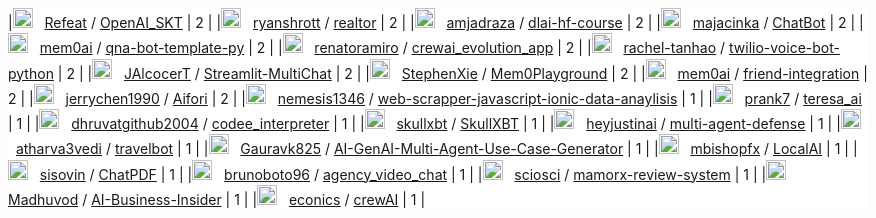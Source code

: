 |<img class="avatar mr-2" src="https://avatars.githubusercontent.com/u/127649933?s=40&v=4" width="20" height="20" alt="">  &nbsp; [Refeat](https://github.com/Refeat) / [OpenAI_SKT](https://github.com/Refeat/OpenAI_SKT) | 2 |
|<img class="avatar mr-2" src="https://avatars.githubusercontent.com/u/13425718?s=40&v=4" width="20" height="20" alt="">  &nbsp; [ryanshrott](https://github.com/ryanshrott) / [realtor](https://github.com/ryanshrott/realtor) | 2 |
|<img class="avatar mr-2" src="https://avatars.githubusercontent.com/u/18181323?s=40&v=4" width="20" height="20" alt="">  &nbsp; [amjadraza](https://github.com/amjadraza) / [dlai-hf-course](https://github.com/amjadraza/dlai-hf-course) | 2 |
|<img class="avatar mr-2" src="https://avatars.githubusercontent.com/u/39214611?s=40&v=4" width="20" height="20" alt="">  &nbsp; [majacinka](https://github.com/majacinka) / [ChatBot](https://github.com/majacinka/ChatBot) | 2 |
|<img class="avatar mr-2" src="https://avatars.githubusercontent.com/u/137054526?s=40&v=4" width="20" height="20" alt="">  &nbsp; [mem0ai](https://github.com/mem0ai) / [qna-bot-template-py](https://github.com/mem0ai/qna-bot-template-py) | 2 |
|<img class="avatar mr-2" src="https://avatars.githubusercontent.com/u/495054?s=40&v=4" width="20" height="20" alt="">  &nbsp; [renatoramiro](https://github.com/renatoramiro) / [crewai_evolution_app](https://github.com/renatoramiro/crewai_evolution_app) | 2 |
|<img class="avatar mr-2" src="https://avatars.githubusercontent.com/u/97079365?s=40&v=4" width="20" height="20" alt="">  &nbsp; [rachel-tanhao](https://github.com/rachel-tanhao) / [twilio-voice-bot-python](https://github.com/rachel-tanhao/twilio-voice-bot-python) | 2 |
|<img class="avatar mr-2" src="https://avatars.githubusercontent.com/u/56076760?s=40&v=4" width="20" height="20" alt="">  &nbsp; [JAlcocerT](https://github.com/JAlcocerT) / [Streamlit-MultiChat](https://github.com/JAlcocerT/Streamlit-MultiChat) | 2 |
|<img class="avatar mr-2" src="https://avatars.githubusercontent.com/u/49465499?s=40&v=4" width="20" height="20" alt="">  &nbsp; [StephenXie](https://github.com/StephenXie) / [Mem0Playground](https://github.com/StephenXie/Mem0Playground) | 2 |
|<img class="avatar mr-2" src="https://avatars.githubusercontent.com/u/137054526?s=40&v=4" width="20" height="20" alt="">  &nbsp; [mem0ai](https://github.com/mem0ai) / [friend-integration](https://github.com/mem0ai/friend-integration) | 2 |
|<img class="avatar mr-2" src="https://avatars.githubusercontent.com/u/6780752?s=40&v=4" width="20" height="20" alt="">  &nbsp; [jerrychen1990](https://github.com/jerrychen1990) / [Aifori](https://github.com/jerrychen1990/Aifori) | 2 |
|<img class="avatar mr-2" src="https://avatars.githubusercontent.com/u/16295160?s=40&v=4" width="20" height="20" alt="">  &nbsp; [nemesis1346](https://github.com/nemesis1346) / [web-scrapper-javascript-ionic-data-anaylisis](https://github.com/nemesis1346/web-scrapper-javascript-ionic-data-anaylisis) | 1 |
|<img class="avatar mr-2" src="https://avatars.githubusercontent.com/u/4735407?s=40&v=4" width="20" height="20" alt="">  &nbsp; [prank7](https://github.com/prank7) / [teresa_ai](https://github.com/prank7/teresa_ai) | 1 |
|<img class="avatar mr-2" src="https://avatars.githubusercontent.com/u/118565242?s=40&v=4" width="20" height="20" alt="">  &nbsp; [dhruvatgithub2004](https://github.com/dhruvatgithub2004) / [codee_interpreter](https://github.com/dhruvatgithub2004/codee_interpreter) | 1 |
|<img class="avatar mr-2" src="https://avatars.githubusercontent.com/u/190535516?s=40&v=4" width="20" height="20" alt="">  &nbsp; [skullxbt](https://github.com/skullxbt) / [SkullXBT](https://github.com/skullxbt/SkullXBT) | 1 |
|<img class="avatar mr-2" src="https://avatars.githubusercontent.com/u/28563697?s=40&v=4" width="20" height="20" alt="">  &nbsp; [heyjustinai](https://github.com/heyjustinai) / [multi-agent-defense](https://github.com/heyjustinai/multi-agent-defense) | 1 |
|<img class="avatar mr-2" src="https://avatars.githubusercontent.com/u/165664322?s=40&v=4" width="20" height="20" alt="">  &nbsp; [atharva3vedi](https://github.com/atharva3vedi) / [travelbot](https://github.com/atharva3vedi/travelbot) | 1 |
|<img class="avatar mr-2" src="https://avatars.githubusercontent.com/u/113422679?s=40&v=4" width="20" height="20" alt="">  &nbsp; [Gauravk825](https://github.com/Gauravk825) / [AI-GenAI-Multi-Agent-Use-Case-Generator](https://github.com/Gauravk825/AI-GenAI-Multi-Agent-Use-Case-Generator) | 1 |
|<img class="avatar mr-2" src="https://avatars.githubusercontent.com/u/141537662?s=40&v=4" width="20" height="20" alt="">  &nbsp; [mbishopfx](https://github.com/mbishopfx) / [LocalAI](https://github.com/mbishopfx/LocalAI) | 1 |
|<img class="avatar mr-2" src="https://avatars.githubusercontent.com/u/9347735?s=40&v=4" width="20" height="20" alt="">  &nbsp; [sisovin](https://github.com/sisovin) / [ChatPDF](https://github.com/sisovin/ChatPDF) | 1 |
|<img class="avatar mr-2" src="https://avatars.githubusercontent.com/u/44907476?s=40&v=4" width="20" height="20" alt="">  &nbsp; [brunoboto96](https://github.com/brunoboto96) / [agency_video_chat](https://github.com/brunoboto96/agency_video_chat) | 1 |
|<img class="avatar mr-2" src="https://avatars.githubusercontent.com/u/16522219?s=40&v=4" width="20" height="20" alt="">  &nbsp; [sciosci](https://github.com/sciosci) / [mamorx-review-system](https://github.com/sciosci/mamorx-review-system) | 1 |
|<img class="avatar mr-2" src="https://avatars.githubusercontent.com/u/124294538?s=40&v=4" width="20" height="20" alt="">  &nbsp; [Madhuvod](https://github.com/Madhuvod) / [AI-Business-Insider](https://github.com/Madhuvod/AI-Business-Insider) | 1 |
|<img class="avatar mr-2" src="https://avatars.githubusercontent.com/u/16710439?s=40&v=4" width="20" height="20" alt="">  &nbsp; [econics](https://github.com/econics) / [crewAI](https://github.com/econics/crewAI) | 1 |